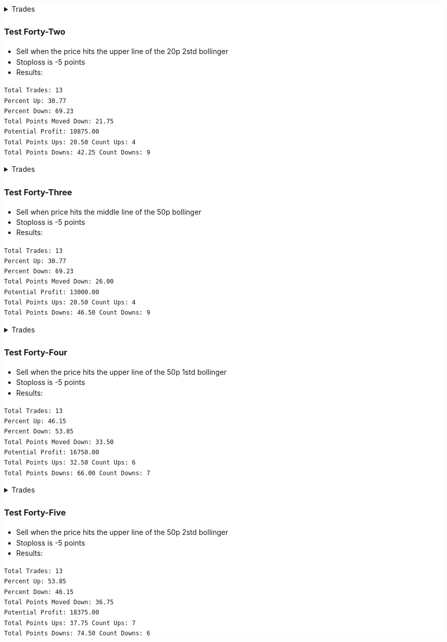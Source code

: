 
<details><summary>Trades</summary></details>

### Test Forty-Two
* Sell when the price hits the upper line of the 20p 2std bollinger
* Stoploss is -5 points
* Results:
```
Total Trades: 13
Percent Up: 30.77
Percent Down: 69.23
Total Points Moved Down: 21.75
Potential Profit: 10875.00
Total Points Ups: 20.50 Count Ups: 4
Total Points Downs: 42.25 Count Downs: 9
```

<details><summary>Trades</summary></details>

### Test Forty-Three
* Sell when price hits the middle line of the 50p bollinger
* Stoploss is -5 points
* Results:
```
Total Trades: 13
Percent Up: 30.77
Percent Down: 69.23
Total Points Moved Down: 26.00
Potential Profit: 13000.00
Total Points Ups: 20.50 Count Ups: 4
Total Points Downs: 46.50 Count Downs: 9
```

<details><summary>Trades</summary></details>

### Test Forty-Four
* Sell when the price hits the upper line of the 50p 1std bollinger
* Stoploss is -5 points
* Results:
```
Total Trades: 13
Percent Up: 46.15
Percent Down: 53.85
Total Points Moved Down: 33.50
Potential Profit: 16750.00
Total Points Ups: 32.50 Count Ups: 6
Total Points Downs: 66.00 Count Downs: 7
```

<details><summary>Trades</summary></details>

### Test Forty-Five
* Sell when the price hits the upper line of the 50p 2std bollinger
* Stoploss is -5 points
* Results:
```
Total Trades: 13
Percent Up: 53.85
Percent Down: 46.15
Total Points Moved Down: 36.75
Potential Profit: 18375.00
Total Points Ups: 37.75 Count Ups: 7
Total Points Downs: 74.50 Count Downs: 6
```
